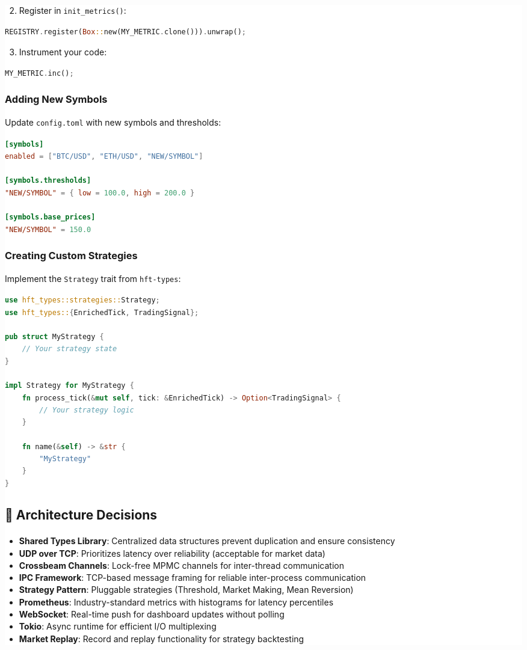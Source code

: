 2. Register in `init_metrics()`:
```rust
REGISTRY.register(Box::new(MY_METRIC.clone())).unwrap();
```

3. Instrument your code:
```rust
MY_METRIC.inc();
```

### Adding New Symbols

Update `config.toml` with new symbols and thresholds:

```toml
[symbols]
enabled = ["BTC/USD", "ETH/USD", "NEW/SYMBOL"]

[symbols.thresholds]
"NEW/SYMBOL" = { low = 100.0, high = 200.0 }

[symbols.base_prices]
"NEW/SYMBOL" = 150.0
```

### Creating Custom Strategies

Implement the `Strategy` trait from `hft-types`:

```rust
use hft_types::strategies::Strategy;
use hft_types::{EnrichedTick, TradingSignal};

pub struct MyStrategy {
    // Your strategy state
}

impl Strategy for MyStrategy {
    fn process_tick(&mut self, tick: &EnrichedTick) -> Option<TradingSignal> {
        // Your strategy logic
    }

    fn name(&self) -> &str {
        "MyStrategy"
    }
}
```

## 📝 Architecture Decisions

- **Shared Types Library**: Centralized data structures prevent duplication and ensure consistency
- **UDP over TCP**: Prioritizes latency over reliability (acceptable for market data)
- **Crossbeam Channels**: Lock-free MPMC channels for inter-thread communication
- **IPC Framework**: TCP-based message framing for reliable inter-process communication
- **Strategy Pattern**: Pluggable strategies (Threshold, Market Making, Mean Reversion)
- **Prometheus**: Industry-standard metrics with histograms for latency percentiles
- **WebSocket**: Real-time push for dashboard updates without polling
- **Tokio**: Async runtime for efficient I/O multiplexing
- **Market Replay**: Record and replay functionality for strategy backtesting
